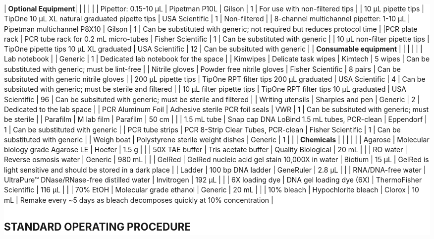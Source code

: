 | **Optional Equipment**|  |  |  |  |
| Pipettor: 0.15-10 μL | Pipetman P10L | Gilson | 1 | For use with non-filtered tips |
| 10 μL pipette tips | TipOne 10 μL XL natural graduated pipette tips | USA Scientific | 1 | Non-filtered |
| 8-channel multichannel pipetter: 1-10 μL | Pipetman multichannel P8X10 | Gilson | 1 | Can be substituted with generic; not required but reduces protocol time |
|PCR plate rack | PCR tube rack for 0.2 mL micro-tubes | Fisher Scientific | 1 | Can be substituted with generic |
| 10 μL non-filter pipette tips | TipOne pipette tips 10 μL XL graduated | USA Scientific | 12 | Can be subsituted with generic |
| **Consumable equipment** |  |  |  |  |
| Lab notebook |  | Generic | 1 | Dedicated lab notebook for the space |
| Kimwipes | Delicate task wipes | Kimtech | 5 wipes | Can be substituted with generic; must be lint-free |
| Nitrile gloves | Powder free nitrile gloves | Fisher Scientific | 8 pairs | Can be subsituted with generic nitrile gloves |
| 200 μL pipette tips | TipOne RPT filter tips 200 μL graduated | USA Scientific | 4 | Can be subsituted with generic; must be sterile and filtered |
| 10 μL filter pipette tips | TipOne RPT filter tips 10 μL graduated | USA Scientific | 96 | Can be subsituted with generic; must be sterile and filtered |
| Writing utensils | Sharpies and pen | Generic | 2 | Dedicated to the lab space |
| PCR Aluminum Foil | Adhesive sterile PCR foil seals | VWR | 1 | Can be subsituted with generic; must be sterile |
| Parafilm | M lab film | Parafilm | 50 cm |  |
| 1.5 mL tube | Snap cap DNA LoBind 1.5 mL tubes, PCR-clean | Eppendorf | 1 | Can be substituted with generic |
| PCR tube strips | PCR 8-Strip Clear Tubes, PCR-clean | Fisher Scientific | 1 | Can be substituted with generic |
| Weigh boat | Polystyrene sterile weight dishes | Generic | 1 |  |
| **Chemicals** |  |  |  |  |
| Agarose | Molecular biology grade Agarose LE | Hoefer | 1.5 g |  |
| 50X TAE buffer | Tris acetate buffer | Quality Biological | 20 mL |  |
| RO water | Reverse osmosis water | Generic | 980 mL |  |
| GelRed | GelRed nucleic acid gel stain 10,000X in water | Biotium | 15 μL | GelRed is light sensitive and should be stored in a dark place |
| Ladder | 100 bp DNA ladder | GeneRuler | 2.8 μL |  |
| RNA/DNA-free water | UltraPure™ DNase/RNase-free distilled water | Invitrogen | 192 μL |  |
| 6X loading dye | DNA gel loading dye (6X) | ThermoFisher Scientific | 116 μL |  |
| 70% EtOH | Molecular grade ethanol | Generic | 20 mL |  |
| 10% bleach | Hypochlorite bleach | Clorox | 10 mL | Remake every ~5 days as bleach decomposes quickly at 10% concentration |

## STANDARD OPERATING PROCEDURE
